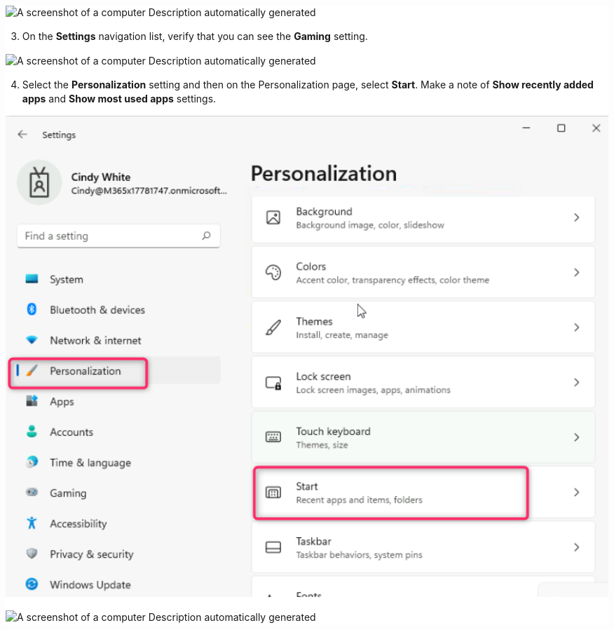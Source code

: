 ![A screenshot of a computer Description automatically
generated](./media/image2.png)

3.  On the **Settings** navigation list, verify that you can see
    the **Gaming** setting.

![A screenshot of a computer Description automatically
generated](./media/image3.png)

4.  Select the **Personalization** setting and then on the
    Personalization page, select **Start**. Make a note of **Show
    recently added apps** and **Show most used apps** settings.

![](./media/image4.png)

![A screenshot of a computer Description automatically
generated](./media/image5.png)
